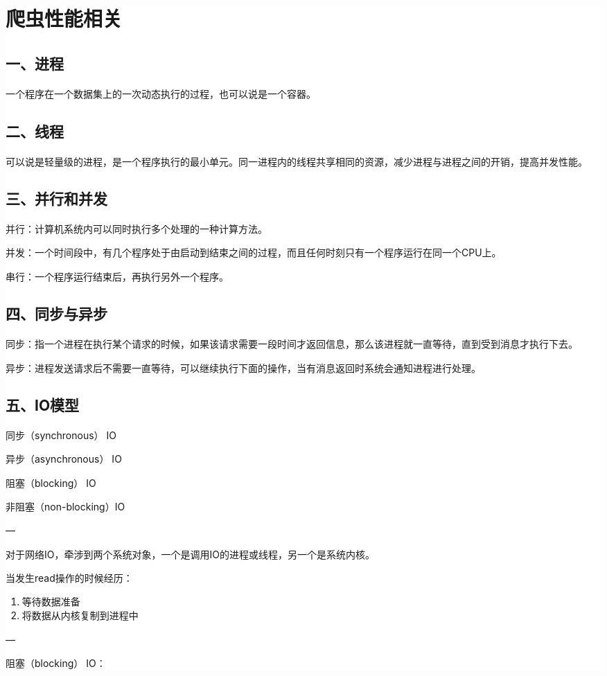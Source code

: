 # 爬虫性能相关

## 一、进程

一个程序在一个数据集上的一次动态执行的过程，也可以说是一个容器。



## 二、线程

可以说是轻量级的进程，是一个程序执行的最小单元。同一进程内的线程共享相同的资源，减少进程与进程之间的开销，提高并发性能。



## 三、并行和并发

并行：计算机系统内可以同时执行多个处理的一种计算方法。



并发：一个时间段中，有几个程序处于由启动到结束之间的过程，而且任何时刻只有一个程序运行在同一个CPU上。



串行：一个程序运行结束后，再执行另外一个程序。



## 四、同步与异步

同步：指一个进程在执行某个请求的时候，如果该请求需要一段时间才返回信息，那么该进程就一直等待，直到受到消息才执行下去。



异步：进程发送请求后不需要一直等待，可以继续执行下面的操作，当有消息返回时系统会通知进程进行处理。



## 五、IO模型

同步（synchronous） IO

异步（asynchronous） IO

阻塞（blocking） IO

非阻塞（non-blocking）IO

— 

对于网络IO，牵涉到两个系统对象，一个是调用IO的进程或线程，另一个是系统内核。

当发生read操作的时候经历：

1. 等待数据准备
2. 将数据从内核复制到进程中

—  

阻塞（blocking） IO：
